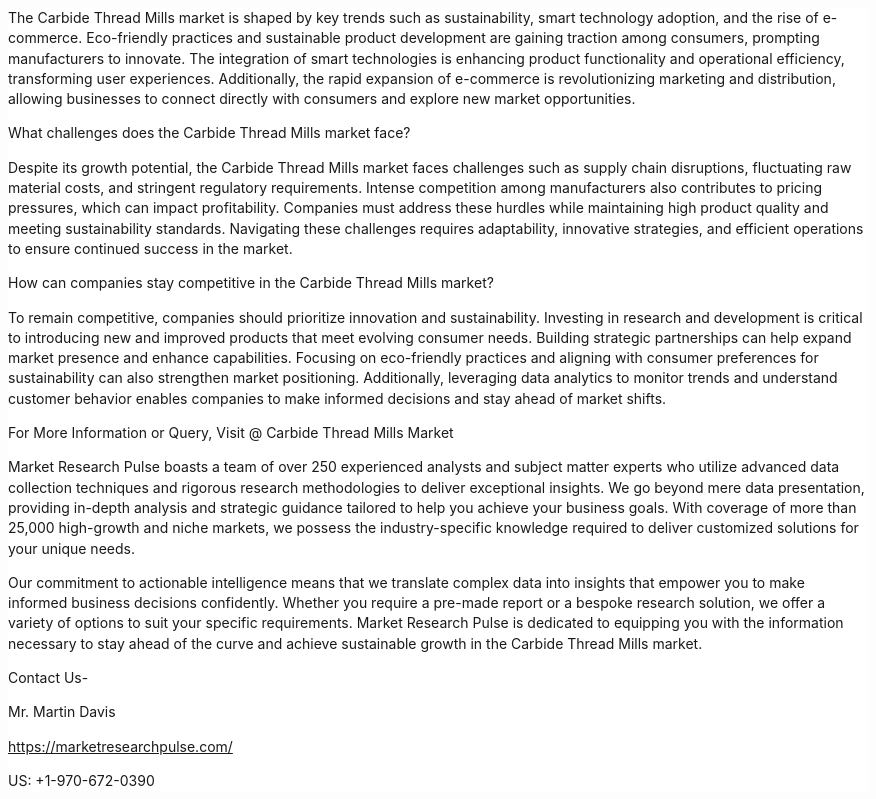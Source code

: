 The Carbide Thread Mills market is shaped by key trends such as sustainability, smart technology adoption, and the rise of e-commerce. Eco-friendly practices and sustainable product development are gaining traction among consumers, prompting manufacturers to innovate. The integration of smart technologies is enhancing product functionality and operational efficiency, transforming user experiences. Additionally, the rapid expansion of e-commerce is revolutionizing marketing and distribution, allowing businesses to connect directly with consumers and explore new market opportunities.

What challenges does the Carbide Thread Mills market face?

Despite its growth potential, the Carbide Thread Mills market faces challenges such as supply chain disruptions, fluctuating raw material costs, and stringent regulatory requirements. Intense competition among manufacturers also contributes to pricing pressures, which can impact profitability. Companies must address these hurdles while maintaining high product quality and meeting sustainability standards. Navigating these challenges requires adaptability, innovative strategies, and efficient operations to ensure continued success in the market.

How can companies stay competitive in the Carbide Thread Mills market?

To remain competitive, companies should prioritize innovation and sustainability. Investing in research and development is critical to introducing new and improved products that meet evolving consumer needs. Building strategic partnerships can help expand market presence and enhance capabilities. Focusing on eco-friendly practices and aligning with consumer preferences for sustainability can also strengthen market positioning. Additionally, leveraging data analytics to monitor trends and understand customer behavior enables companies to make informed decisions and stay ahead of market shifts.

For More Information or Query, Visit @ Carbide Thread Mills Market

Market Research Pulse boasts a team of over 250 experienced analysts and subject matter experts who utilize advanced data collection techniques and rigorous research methodologies to deliver exceptional insights. We go beyond mere data presentation, providing in-depth analysis and strategic guidance tailored to help you achieve your business goals. With coverage of more than 25,000 high-growth and niche markets, we possess the industry-specific knowledge required to deliver customized solutions for your unique needs.

Our commitment to actionable intelligence means that we translate complex data into insights that empower you to make informed business decisions confidently. Whether you require a pre-made report or a bespoke research solution, we offer a variety of options to suit your specific requirements. Market Research Pulse is dedicated to equipping you with the information necessary to stay ahead of the curve and achieve sustainable growth in the Carbide Thread Mills market.

Contact Us-

Mr. Martin Davis

https://marketresearchpulse.com/

US: +1-970-672-0390

